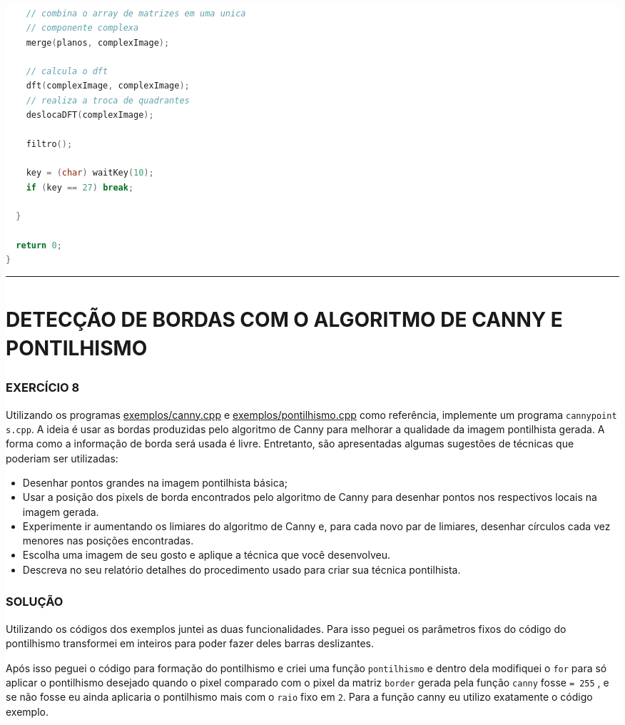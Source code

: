 ```cpp
    // combina o array de matrizes em uma unica
    // componente complexa
    merge(planos, complexImage);

    // calcula o dft
    dft(complexImage, complexImage);
    // realiza a troca de quadrantes
    deslocaDFT(complexImage);

    filtro();

    key = (char) waitKey(10);
    if (key == 27) break;

  }
 
  return 0;
}
```

---

# DETECÇÃO DE BORDAS COM O ALGORITMO DE CANNY E PONTILHISMO

### EXERCÍCIO 8

Utilizando os programas [exemplos/canny.cpp](https://agostinhobritojr.github.io/tutorial/pdi/exemplos/canny.cpp) e [exemplos/pontilhismo.cpp](https://agostinhobritojr.github.io/tutorial/pdi/exemplos/pontilhismo.cpp) como referência, implemente um programa `cannypoints.cpp`. A ideia é usar as bordas produzidas pelo algoritmo de Canny para melhorar a qualidade da imagem pontilhista gerada. A forma como a informação de borda será usada é livre. Entretanto, são apresentadas algumas sugestões de técnicas que poderiam ser utilizadas:

- Desenhar pontos grandes na imagem pontilhista básica;
- Usar a posição dos pixels de borda encontrados pelo algoritmo de Canny para desenhar pontos nos respectivos locais na imagem gerada.
- Experimente ir aumentando os limiares do algoritmo de Canny e, para cada novo par de limiares, desenhar círculos cada vez menores nas posições encontradas.
- Escolha uma imagem de seu gosto e aplique a técnica que você
desenvolveu.
- Descreva no seu relatório detalhes do procedimento usado para criar
sua técnica pontilhista.

### SOLUÇÃO

Utilizando os códigos dos exemplos juntei as duas funcionalidades. Para isso peguei os parâmetros fixos do código do pontilhismo transformei em inteiros para poder fazer deles barras deslizantes. 

Após isso peguei o código para formação do pontilhismo e criei uma função `pontilhismo` e dentro dela modifiquei o `for` para só aplicar o pontilhismo desejado quando o pixel comparado com o pixel da matriz  `border` gerada pela função `canny` fosse `= 255` , e se não fosse eu ainda aplicaria o pontilhismo mais com o `raio` fixo em `2`. Para a função canny eu utilizo exatamente o código exemplo.
